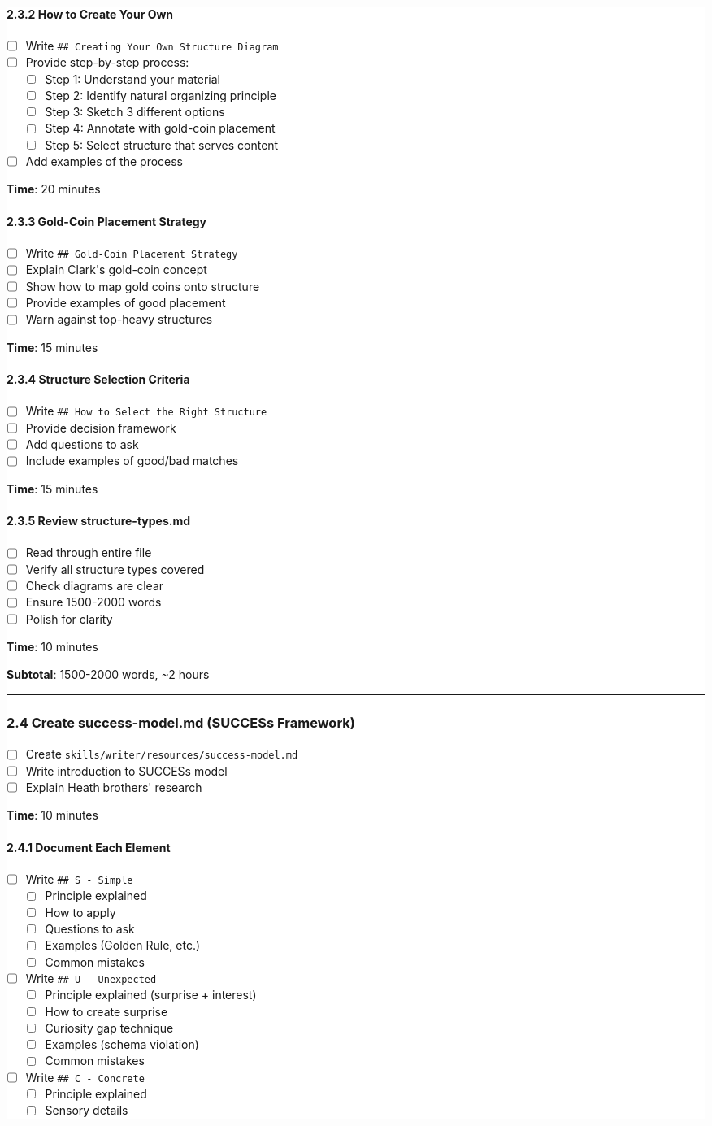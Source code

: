 #### 2.3.2 How to Create Your Own
- [ ] Write `## Creating Your Own Structure Diagram`
- [ ] Provide step-by-step process:
  - [ ] Step 1: Understand your material
  - [ ] Step 2: Identify natural organizing principle
  - [ ] Step 3: Sketch 3 different options
  - [ ] Step 4: Annotate with gold-coin placement
  - [ ] Step 5: Select structure that serves content
- [ ] Add examples of the process

**Time**: 20 minutes

#### 2.3.3 Gold-Coin Placement Strategy
- [ ] Write `## Gold-Coin Placement Strategy`
- [ ] Explain Clark's gold-coin concept
- [ ] Show how to map gold coins onto structure
- [ ] Provide examples of good placement
- [ ] Warn against top-heavy structures

**Time**: 15 minutes

#### 2.3.4 Structure Selection Criteria
- [ ] Write `## How to Select the Right Structure`
- [ ] Provide decision framework
- [ ] Add questions to ask
- [ ] Include examples of good/bad matches

**Time**: 15 minutes

#### 2.3.5 Review structure-types.md
- [ ] Read through entire file
- [ ] Verify all structure types covered
- [ ] Check diagrams are clear
- [ ] Ensure 1500-2000 words
- [ ] Polish for clarity

**Time**: 10 minutes

**Subtotal**: 1500-2000 words, ~2 hours

---

### 2.4 Create success-model.md (SUCCESs Framework)

- [ ] Create `skills/writer/resources/success-model.md`
- [ ] Write introduction to SUCCESs model
- [ ] Explain Heath brothers' research

**Time**: 10 minutes

#### 2.4.1 Document Each Element
- [ ] Write `## S - Simple`
  - [ ] Principle explained
  - [ ] How to apply
  - [ ] Questions to ask
  - [ ] Examples (Golden Rule, etc.)
  - [ ] Common mistakes
- [ ] Write `## U - Unexpected`
  - [ ] Principle explained (surprise + interest)
  - [ ] How to create surprise
  - [ ] Curiosity gap technique
  - [ ] Examples (schema violation)
  - [ ] Common mistakes
- [ ] Write `## C - Concrete`
  - [ ] Principle explained
  - [ ] Sensory details